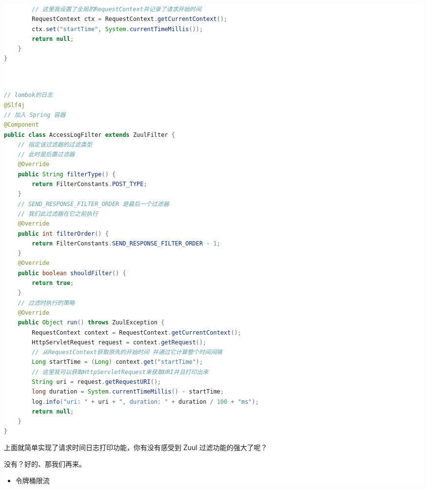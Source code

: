 ``` java
        // 这里我设置了全局的RequestContext并记录了请求开始时间
        RequestContext ctx = RequestContext.getCurrentContext();
        ctx.set("startTime", System.currentTimeMillis());
        return null;
    }
}
```

``` java


// lombok的日志
@Slf4j
// 加入 Spring 容器
@Component
public class AccessLogFilter extends ZuulFilter {
    // 指定该过滤器的过滤类型
    // 此时是后置过滤器
    @Override
    public String filterType() {
        return FilterConstants.POST_TYPE;
    }
    // SEND_RESPONSE_FILTER_ORDER 是最后一个过滤器
    // 我们此过滤器在它之前执行
    @Override
    public int filterOrder() {
        return FilterConstants.SEND_RESPONSE_FILTER_ORDER - 1;
    }
    @Override
    public boolean shouldFilter() {
        return true;
    }
    // 过滤时执行的策略
    @Override
    public Object run() throws ZuulException {
        RequestContext context = RequestContext.getCurrentContext();
        HttpServletRequest request = context.getRequest();
        // 从RequestContext获取原先的开始时间 并通过它计算整个时间间隔
        Long startTime = (Long) context.get("startTime");
        // 这里我可以获取HttpServletRequest来获取URI并且打印出来
        String uri = request.getRequestURI();
        long duration = System.currentTimeMillis() - startTime;
        log.info("uri: " + uri + ", duration: " + duration / 100 + "ms");
        return null;
    }
}
```

上面就简单实现了请求时间日志打印功能，你有没有感受到 Zuul 过滤功能的强大了呢？

没有？好的、那我们再来。

* 令牌桶限流
